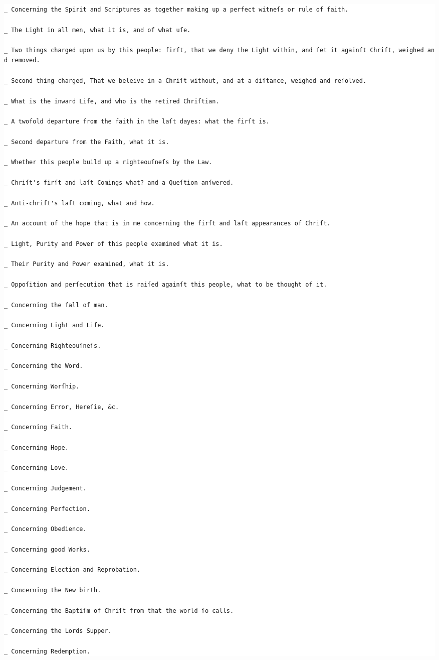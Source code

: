     _ Concerning the Spirit and Scriptures as together making up a perfect witneſs or rule of faith.

    _ The Light in all men, what it is, and of what uſe.

    _ Two things charged upon us by this people: firſt, that we deny the Light within, and ſet it againſt Chriſt, weighed and removed.

    _ Second thing charged, That we beleive in a Chriſt without, and at a diſtance, weighed and reſolved.

    _ What is the inward Life, and who is the retired Chriſtian.

    _ A twofold departure from the faith in the laſt dayes: what the firſt is.

    _ Second departure from the Faith, what it is.

    _ Whether this people build up a righteouſneſs by the Law.

    _ Chriſt's firſt and laſt Comings what? and a Queſtion anſwered.

    _ Anti-chriſt's laſt coming, what and how.

    _ An account of the hope that is in me concerning the firſt and laſt appearances of Chriſt.

    _ Light, Purity and Power of this people examined what it is.

    _ Their Purity and Power examined, what it is.

    _ Oppoſition and perſecution that is raiſed againſt this people, what to be thought of it.

    _ Concerning the fall of man.

    _ Concerning Light and Life.

    _ Concerning Righteouſneſs.

    _ Concerning the Word.

    _ Concerning Worſhip.

    _ Concerning Error, Hereſie, &c.

    _ Concerning Faith.

    _ Concerning Hope.

    _ Concerning Love.

    _ Concerning Judgement.

    _ Concerning Perfection.

    _ Concerning Obedience.

    _ Concerning good Works.

    _ Concerning Election and Reprobation.

    _ Concerning the New birth.

    _ Concerning the Baptiſm of Chriſt from that the world ſo calls.

    _ Concerning the Lords Supper.

    _ Concerning Redemption.
